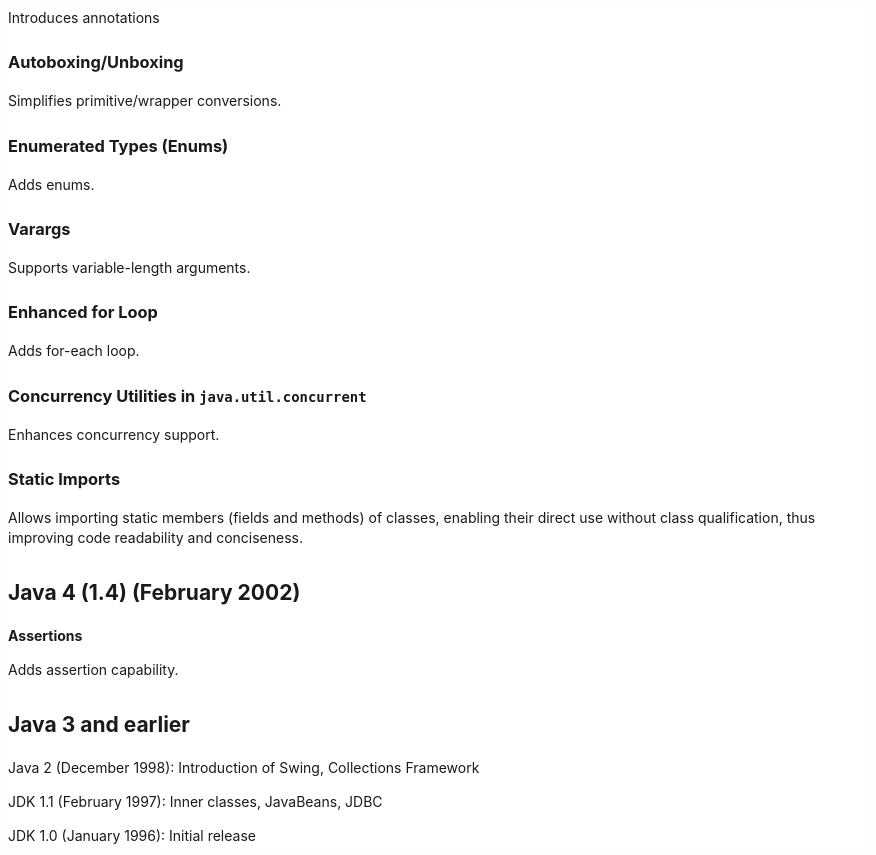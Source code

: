 Introduces annotations

### **Autoboxing/Unboxing**

Simplifies primitive/wrapper conversions.

### **Enumerated Types (Enums)**

Adds enums.

### **Varargs**

Supports variable-length arguments.

### **Enhanced for Loop**

Adds for-each loop.

### **Concurrency Utilities** in `java.util.concurrent`

Enhances concurrency support.

### Static Imports

Allows importing static members (fields and methods) of classes, enabling their direct use without class qualification, thus improving code readability and conciseness.



## Java 4  (1.4) (February 2002)

**Assertions**

Adds assertion capability.



## Java 3 and earlier

Java 2 (December 1998): Introduction of Swing, Collections Framework

JDK 1.1 (February 1997): Inner classes, JavaBeans, JDBC

JDK 1.0 (January 1996): Initial release
